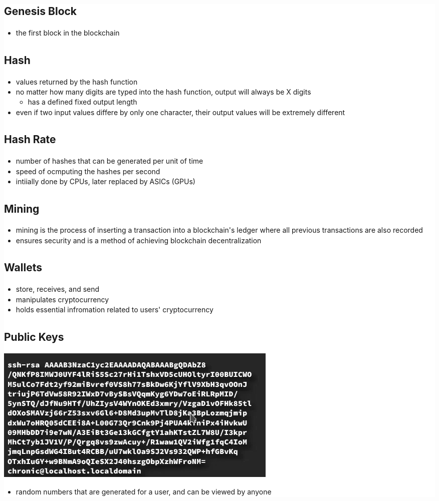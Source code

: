 ## Genesis Block
- the first block in the blockchain

## Hash
- values returned by the hash function
- no matter how many digits are typed into the hash function, output will always be X digits
  - has a defined fixed output length
- even if two input values differe by only one character, their output values will be extremely different

## Hash Rate
- number of hashes that can be generated per unit of time
- speed of ocmputing the hashes per second
- intiially done by CPUs, later replaced by ASICs (GPUs)

## Mining
- mining is the process of inserting a transaction into a blockchain's ledger where all previous transactions are also recorded
- ensures security and is a method of achieving blockchain decentralization

## Wallets
- store, receives, and send
- manipulates cryptocurrency
- holds essential infromation related to users' cryptocurrency

## Public Keys
![alt text](./publickey.png "publickey")
- random numbers that are generated for a user, and can be viewed by anyone
